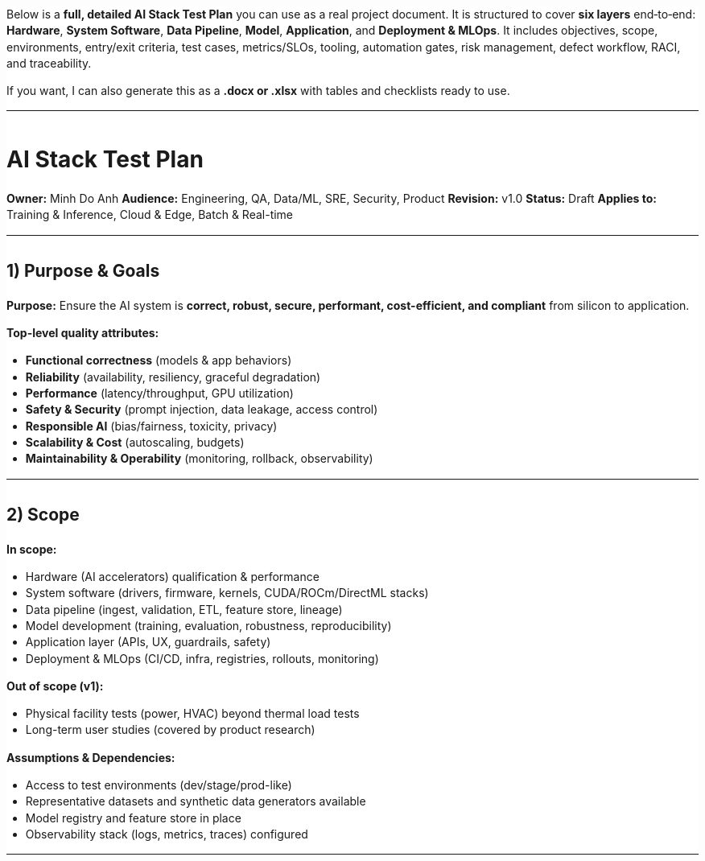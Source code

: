 Below is a **full, detailed AI Stack Test Plan** you can use as a real project document. It is structured to cover **six layers** end‑to‑end: **Hardware**, **System Software**, **Data Pipeline**, **Model**, **Application**, and **Deployment & MLOps**. It includes objectives, scope, environments, entry/exit criteria, test cases, metrics/SLOs, tooling, automation gates, risk management, defect workflow, RACI, and traceability.

If you want, I can also generate this as a **.docx or .xlsx** with tables and checklists ready to use.

---

# AI Stack Test Plan

**Owner:** Minh Do Anh
**Audience:** Engineering, QA, Data/ML, SRE, Security, Product
**Revision:** v1.0
**Status:** Draft
**Applies to:** Training & Inference, Cloud & Edge, Batch & Real-time

---

## 1) Purpose & Goals

**Purpose:** Ensure the AI system is **correct, robust, secure, performant, cost-efficient, and compliant** from silicon to application.

**Top-level quality attributes:**
- **Functional correctness** (models & app behaviors)
- **Reliability** (availability, resiliency, graceful degradation)
- **Performance** (latency/throughput, GPU utilization)
- **Safety & Security** (prompt injection, data leakage, access control)
- **Responsible AI** (bias/fairness, toxicity, privacy)
- **Scalability & Cost** (autoscaling, budgets)
- **Maintainability & Operability** (monitoring, rollback, observability)

---

## 2) Scope

**In scope:**
- Hardware (AI accelerators) qualification & performance
- System software (drivers, firmware, kernels, CUDA/ROCm/DirectML stacks)
- Data pipeline (ingest, validation, ETL, feature store, lineage)
- Model development (training, evaluation, robustness, reproducibility)
- Application layer (APIs, UX, guardrails, safety)
- Deployment & MLOps (CI/CD, infra, registries, rollouts, monitoring)

**Out of scope (v1):**
- Physical facility tests (power, HVAC) beyond thermal load tests
- Long-term user studies (covered by product research)

**Assumptions & Dependencies:**
- Access to test environments (dev/stage/prod-like)
- Representative datasets and synthetic data generators available
- Model registry and feature store in place
- Observability stack (logs, metrics, traces) configured

---